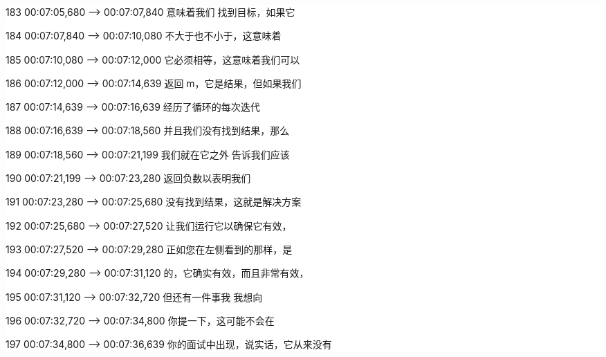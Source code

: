 183
00:07:05,680 --> 00:07:07,840
意味着我们 找到目标，如果它

184
00:07:07,840 --> 00:07:10,080
不大于也不小于，这意味着

185
00:07:10,080 --> 00:07:12,000
它必须相等，这意味着我们可以

186
00:07:12,000 --> 00:07:14,639
返回 m，它是结果，但如果我们

187
00:07:14,639 --> 00:07:16,639
经历了循环的每次迭代

188
00:07:16,639 --> 00:07:18,560
并且我们没有找到结果，那么

189
00:07:18,560 --> 00:07:21,199
我们就在它之外 告诉我们应该

190
00:07:21,199 --> 00:07:23,280
返回负数以表明我们

191
00:07:23,280 --> 00:07:25,680
没有找到结果，这就是解决方案

192
00:07:25,680 --> 00:07:27,520
让我们运行它以确保它有效，

193
00:07:27,520 --> 00:07:29,280
正如您在左侧看到的那样，是

194
00:07:29,280 --> 00:07:31,120
的，它确实有效，而且非常有效，

195
00:07:31,120 --> 00:07:32,720
但还有一件事我 我想向

196
00:07:32,720 --> 00:07:34,800
你提一下，这可能不会在

197
00:07:34,800 --> 00:07:36,639
你的面试中出现，说实话，它从来没有
